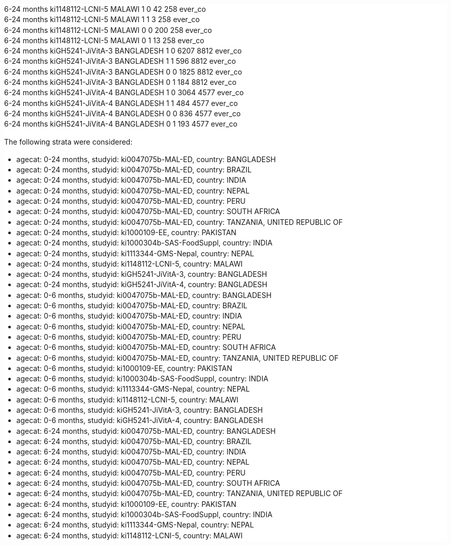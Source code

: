 6-24 months   ki1148112-LCNI-5           MALAWI                         1                   0       42     258  ever_co          
6-24 months   ki1148112-LCNI-5           MALAWI                         1                   1        3     258  ever_co          
6-24 months   ki1148112-LCNI-5           MALAWI                         0                   0      200     258  ever_co          
6-24 months   ki1148112-LCNI-5           MALAWI                         0                   1       13     258  ever_co          
6-24 months   kiGH5241-JiVitA-3          BANGLADESH                     1                   0     6207    8812  ever_co          
6-24 months   kiGH5241-JiVitA-3          BANGLADESH                     1                   1      596    8812  ever_co          
6-24 months   kiGH5241-JiVitA-3          BANGLADESH                     0                   0     1825    8812  ever_co          
6-24 months   kiGH5241-JiVitA-3          BANGLADESH                     0                   1      184    8812  ever_co          
6-24 months   kiGH5241-JiVitA-4          BANGLADESH                     1                   0     3064    4577  ever_co          
6-24 months   kiGH5241-JiVitA-4          BANGLADESH                     1                   1      484    4577  ever_co          
6-24 months   kiGH5241-JiVitA-4          BANGLADESH                     0                   0      836    4577  ever_co          
6-24 months   kiGH5241-JiVitA-4          BANGLADESH                     0                   1      193    4577  ever_co          


The following strata were considered:

* agecat: 0-24 months, studyid: ki0047075b-MAL-ED, country: BANGLADESH
* agecat: 0-24 months, studyid: ki0047075b-MAL-ED, country: BRAZIL
* agecat: 0-24 months, studyid: ki0047075b-MAL-ED, country: INDIA
* agecat: 0-24 months, studyid: ki0047075b-MAL-ED, country: NEPAL
* agecat: 0-24 months, studyid: ki0047075b-MAL-ED, country: PERU
* agecat: 0-24 months, studyid: ki0047075b-MAL-ED, country: SOUTH AFRICA
* agecat: 0-24 months, studyid: ki0047075b-MAL-ED, country: TANZANIA, UNITED REPUBLIC OF
* agecat: 0-24 months, studyid: ki1000109-EE, country: PAKISTAN
* agecat: 0-24 months, studyid: ki1000304b-SAS-FoodSuppl, country: INDIA
* agecat: 0-24 months, studyid: ki1113344-GMS-Nepal, country: NEPAL
* agecat: 0-24 months, studyid: ki1148112-LCNI-5, country: MALAWI
* agecat: 0-24 months, studyid: kiGH5241-JiVitA-3, country: BANGLADESH
* agecat: 0-24 months, studyid: kiGH5241-JiVitA-4, country: BANGLADESH
* agecat: 0-6 months, studyid: ki0047075b-MAL-ED, country: BANGLADESH
* agecat: 0-6 months, studyid: ki0047075b-MAL-ED, country: BRAZIL
* agecat: 0-6 months, studyid: ki0047075b-MAL-ED, country: INDIA
* agecat: 0-6 months, studyid: ki0047075b-MAL-ED, country: NEPAL
* agecat: 0-6 months, studyid: ki0047075b-MAL-ED, country: PERU
* agecat: 0-6 months, studyid: ki0047075b-MAL-ED, country: SOUTH AFRICA
* agecat: 0-6 months, studyid: ki0047075b-MAL-ED, country: TANZANIA, UNITED REPUBLIC OF
* agecat: 0-6 months, studyid: ki1000109-EE, country: PAKISTAN
* agecat: 0-6 months, studyid: ki1000304b-SAS-FoodSuppl, country: INDIA
* agecat: 0-6 months, studyid: ki1113344-GMS-Nepal, country: NEPAL
* agecat: 0-6 months, studyid: ki1148112-LCNI-5, country: MALAWI
* agecat: 0-6 months, studyid: kiGH5241-JiVitA-3, country: BANGLADESH
* agecat: 0-6 months, studyid: kiGH5241-JiVitA-4, country: BANGLADESH
* agecat: 6-24 months, studyid: ki0047075b-MAL-ED, country: BANGLADESH
* agecat: 6-24 months, studyid: ki0047075b-MAL-ED, country: BRAZIL
* agecat: 6-24 months, studyid: ki0047075b-MAL-ED, country: INDIA
* agecat: 6-24 months, studyid: ki0047075b-MAL-ED, country: NEPAL
* agecat: 6-24 months, studyid: ki0047075b-MAL-ED, country: PERU
* agecat: 6-24 months, studyid: ki0047075b-MAL-ED, country: SOUTH AFRICA
* agecat: 6-24 months, studyid: ki0047075b-MAL-ED, country: TANZANIA, UNITED REPUBLIC OF
* agecat: 6-24 months, studyid: ki1000109-EE, country: PAKISTAN
* agecat: 6-24 months, studyid: ki1000304b-SAS-FoodSuppl, country: INDIA
* agecat: 6-24 months, studyid: ki1113344-GMS-Nepal, country: NEPAL
* agecat: 6-24 months, studyid: ki1148112-LCNI-5, country: MALAWI